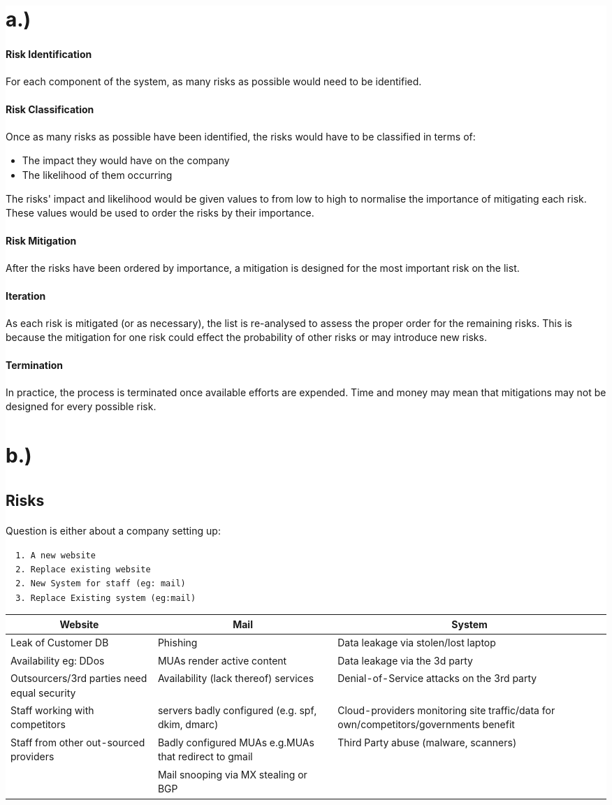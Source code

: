 
# a.)

#### Risk Identification

For each component of the system, as many risks as possible would need to be identified.

#### Risk Classification

Once as many risks as possible have been identified, the risks would have to be classified in terms of:
  * The impact they would have on the company
  * The likelihood of them occurring

The risks' impact and likelihood would be given values to from low to high
to normalise the importance of mitigating each risk. These values would be used
to order the risks by their importance.

#### Risk Mitigation

After the risks have been ordered by importance, a mitigation is designed for
the most important risk on the list.

#### Iteration

As each risk is mitigated (or as necessary), the list is re-analysed to assess
the proper order for the remaining risks. This is because the mitigation for
one risk could effect the probability of other risks or may introduce new risks.

#### Termination

In practice, the process is terminated once available efforts are expended. Time and money may mean that mitigations may not be designed for every possible risk.

# b.)
## Risks

Question is either about a company setting up:

      1. A new website
      2. Replace existing website
      2. New System for staff (eg: mail)
      3. Replace Existing system (eg:mail)

| Website | Mail | System|
|-----------|----------|----------|
| Leak of Customer DB | Phishing| Data leakage via stolen/lost laptop |
|  Availability eg: DDos| MUAs render active  content  | Data leakage via the 3d party|
| Outsourcers/3rd parties need equal security| Availability (lack thereof) services| Denial-of-Service attacks on the 3rd party|
| Staff working with competitors| servers badly configured (e.g. spf, dkim, dmarc)| Cloud-providers monitoring site traffic/data for own/competitors/governments benefit |
|  Staff from other out-sourced providers| Badly configured MUAs e.g.MUAs that redirect to gmail| Third Party abuse (malware, scanners)|
| | Mail snooping via MX stealing or BGP | |
